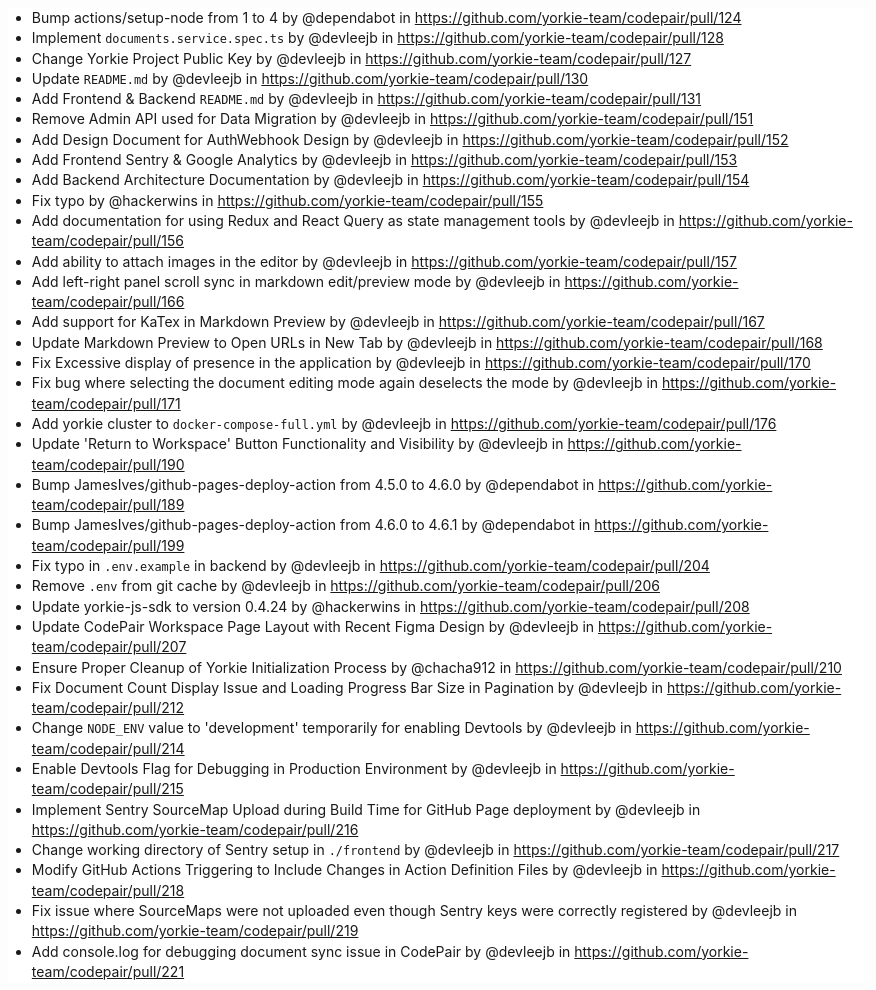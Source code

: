 - Bump actions/setup-node from 1 to 4 by @dependabot in https://github.com/yorkie-team/codepair/pull/124
- Implement `documents.service.spec.ts` by @devleejb in https://github.com/yorkie-team/codepair/pull/128
- Change Yorkie Project Public Key by @devleejb in https://github.com/yorkie-team/codepair/pull/127
- Update `README.md` by @devleejb in https://github.com/yorkie-team/codepair/pull/130
- Add Frontend & Backend `README.md` by @devleejb in https://github.com/yorkie-team/codepair/pull/131
- Remove Admin API used for Data Migration by @devleejb in https://github.com/yorkie-team/codepair/pull/151
- Add Design Document for AuthWebhook Design by @devleejb in https://github.com/yorkie-team/codepair/pull/152
- Add Frontend Sentry & Google Analytics by @devleejb in https://github.com/yorkie-team/codepair/pull/153
- Add Backend Architecture Documentation by @devleejb in https://github.com/yorkie-team/codepair/pull/154
- Fix typo by @hackerwins in https://github.com/yorkie-team/codepair/pull/155
- Add documentation for using Redux and React Query as state management tools by @devleejb in https://github.com/yorkie-team/codepair/pull/156
- Add ability to attach images in the editor by @devleejb in https://github.com/yorkie-team/codepair/pull/157
- Add left-right panel scroll sync in markdown edit/preview mode by @devleejb in https://github.com/yorkie-team/codepair/pull/166
- Add support for KaTex in Markdown Preview by @devleejb in https://github.com/yorkie-team/codepair/pull/167
- Update Markdown Preview to Open URLs in New Tab by @devleejb in https://github.com/yorkie-team/codepair/pull/168
- Fix Excessive display of presence in the application by @devleejb in https://github.com/yorkie-team/codepair/pull/170
- Fix bug where selecting the document editing mode again deselects the mode by @devleejb in https://github.com/yorkie-team/codepair/pull/171
- Add yorkie cluster to `docker-compose-full.yml` by @devleejb in https://github.com/yorkie-team/codepair/pull/176
- Update 'Return to Workspace' Button Functionality and Visibility by @devleejb in https://github.com/yorkie-team/codepair/pull/190
- Bump JamesIves/github-pages-deploy-action from 4.5.0 to 4.6.0 by @dependabot in https://github.com/yorkie-team/codepair/pull/189
- Bump JamesIves/github-pages-deploy-action from 4.6.0 to 4.6.1 by @dependabot in https://github.com/yorkie-team/codepair/pull/199
- Fix typo in `.env.example` in backend by @devleejb in https://github.com/yorkie-team/codepair/pull/204
- Remove `.env` from git cache by @devleejb in https://github.com/yorkie-team/codepair/pull/206
- Update yorkie-js-sdk to version 0.4.24 by @hackerwins in https://github.com/yorkie-team/codepair/pull/208
- Update CodePair Workspace Page Layout with Recent Figma Design by @devleejb in https://github.com/yorkie-team/codepair/pull/207
- Ensure Proper Cleanup of Yorkie Initialization Process by @chacha912 in https://github.com/yorkie-team/codepair/pull/210
- Fix Document Count Display Issue and Loading Progress Bar Size in Pagination by @devleejb in https://github.com/yorkie-team/codepair/pull/212
- Change `NODE_ENV` value to 'development' temporarily for enabling Devtools by @devleejb in https://github.com/yorkie-team/codepair/pull/214
- Enable Devtools Flag for Debugging in Production Environment by @devleejb in https://github.com/yorkie-team/codepair/pull/215
- Implement Sentry SourceMap Upload during Build Time for GitHub Page deployment by @devleejb in https://github.com/yorkie-team/codepair/pull/216
- Change working directory of Sentry setup in `./frontend` by @devleejb in https://github.com/yorkie-team/codepair/pull/217
- Modify GitHub Actions Triggering to Include Changes in Action Definition Files by @devleejb in https://github.com/yorkie-team/codepair/pull/218
- Fix issue where SourceMaps were not uploaded even though Sentry keys were correctly registered by @devleejb in https://github.com/yorkie-team/codepair/pull/219
- Add console.log for debugging document sync issue in CodePair by @devleejb in https://github.com/yorkie-team/codepair/pull/221